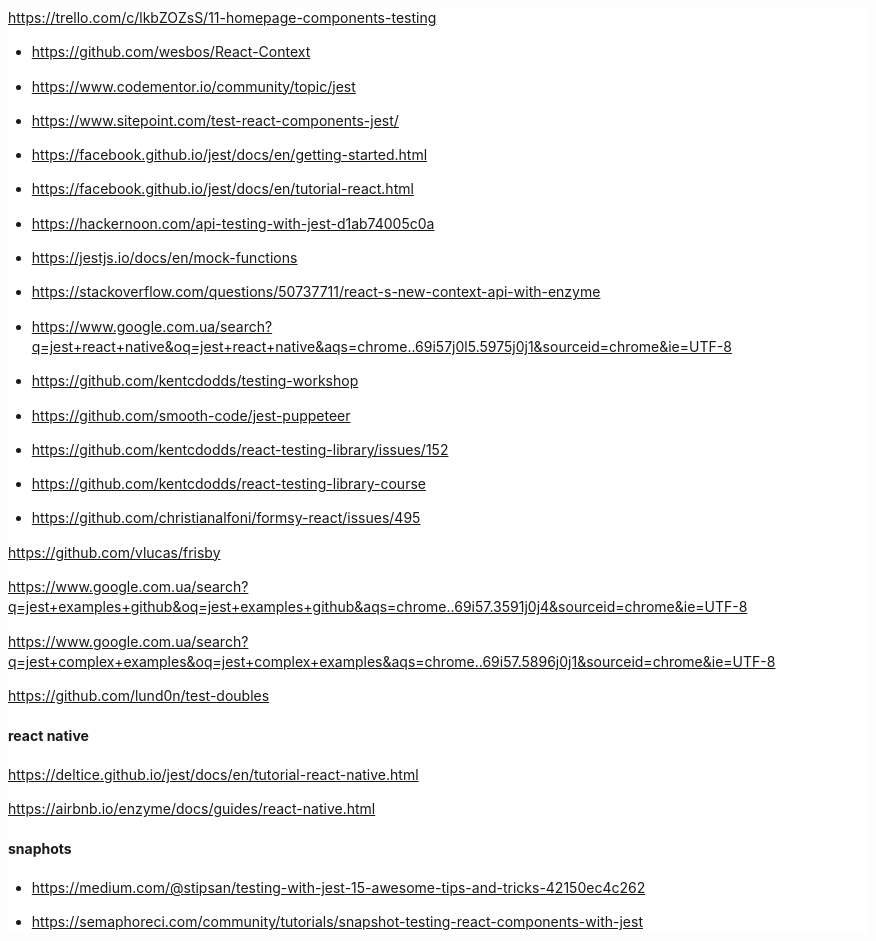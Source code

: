 


https://trello.com/c/lkbZOZsS/11-homepage-components-testing




- https://github.com/wesbos/React-Context

- https://www.codementor.io/community/topic/jest
- https://www.sitepoint.com/test-react-components-jest/

- https://facebook.github.io/jest/docs/en/getting-started.html
- https://facebook.github.io/jest/docs/en/tutorial-react.html
- https://hackernoon.com/api-testing-with-jest-d1ab74005c0a




- https://jestjs.io/docs/en/mock-functions
- https://stackoverflow.com/questions/50737711/react-s-new-context-api-with-enzyme

- https://www.google.com.ua/search?q=jest+react+native&oq=jest+react+native&aqs=chrome..69i57j0l5.5975j0j1&sourceid=chrome&ie=UTF-8



- https://github.com/kentcdodds/testing-workshop

- https://github.com/smooth-code/jest-puppeteer

- https://github.com/kentcdodds/react-testing-library/issues/152

- https://github.com/kentcdodds/react-testing-library-course

- https://github.com/christianalfoni/formsy-react/issues/495 



https://github.com/vlucas/frisby

https://www.google.com.ua/search?q=jest+examples+github&oq=jest+examples+github&aqs=chrome..69i57.3591j0j4&sourceid=chrome&ie=UTF-8

https://www.google.com.ua/search?q=jest+complex+examples&oq=jest+complex+examples&aqs=chrome..69i57.5896j0j1&sourceid=chrome&ie=UTF-8

https://github.com/lund0n/test-doubles




#### react native


https://deltice.github.io/jest/docs/en/tutorial-react-native.html

https://airbnb.io/enzyme/docs/guides/react-native.html


#### snaphots

- https://medium.com/@stipsan/testing-with-jest-15-awesome-tips-and-tricks-42150ec4c262


- https://semaphoreci.com/community/tutorials/snapshot-testing-react-components-with-jest
